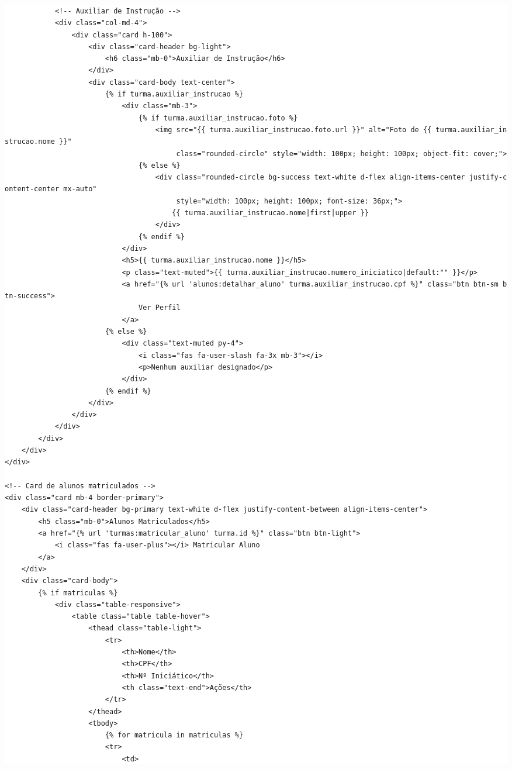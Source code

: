                 <!-- Auxiliar de Instrução -->
                <div class="col-md-4">
                    <div class="card h-100">
                        <div class="card-header bg-light">
                            <h6 class="mb-0">Auxiliar de Instrução</h6>
                        </div>
                        <div class="card-body text-center">
                            {% if turma.auxiliar_instrucao %}
                                <div class="mb-3">
                                    {% if turma.auxiliar_instrucao.foto %}
                                        <img src="{{ turma.auxiliar_instrucao.foto.url }}" alt="Foto de {{ turma.auxiliar_instrucao.nome }}"
                                             class="rounded-circle" style="width: 100px; height: 100px; object-fit: cover;">
                                    {% else %}
                                        <div class="rounded-circle bg-success text-white d-flex align-items-center justify-content-center mx-auto"
                                             style="width: 100px; height: 100px; font-size: 36px;">
                                            {{ turma.auxiliar_instrucao.nome|first|upper }}
                                        </div>
                                    {% endif %}
                                </div>
                                <h5>{{ turma.auxiliar_instrucao.nome }}</h5>
                                <p class="text-muted">{{ turma.auxiliar_instrucao.numero_iniciatico|default:"" }}</p>
                                <a href="{% url 'alunos:detalhar_aluno' turma.auxiliar_instrucao.cpf %}" class="btn btn-sm btn-success">
                                    Ver Perfil
                                </a>
                            {% else %}
                                <div class="text-muted py-4">
                                    <i class="fas fa-user-slash fa-3x mb-3"></i>
                                    <p>Nenhum auxiliar designado</p>
                                </div>
                            {% endif %}
                        </div>
                    </div>
                </div>
            </div>
        </div>
    </div>
    
    <!-- Card de alunos matriculados -->
    <div class="card mb-4 border-primary">
        <div class="card-header bg-primary text-white d-flex justify-content-between align-items-center">
            <h5 class="mb-0">Alunos Matriculados</h5>
            <a href="{% url 'turmas:matricular_aluno' turma.id %}" class="btn btn-light">
                <i class="fas fa-user-plus"></i> Matricular Aluno
            </a>
        </div>
        <div class="card-body">
            {% if matriculas %}
                <div class="table-responsive">
                    <table class="table table-hover">
                        <thead class="table-light">
                            <tr>
                                <th>Nome</th>
                                <th>CPF</th>
                                <th>Nº Iniciático</th>
                                <th class="text-end">Ações</th>
                            </tr>
                        </thead>
                        <tbody>
                            {% for matricula in matriculas %}
                            <tr>
                                <td>